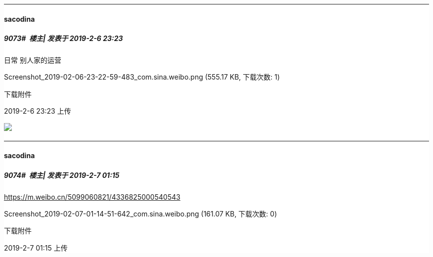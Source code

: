 
-----

####  sacodina  
##### 9073#         楼主| 发表于 2019-2-6 23:23




日常 别人家的运营






Screenshot_2019-02-06-23-22-59-483_com.sina.weibo.png
(555.17 KB, 下载次数: 1)




下载附件


2019-2-6 23:23 上传









<img src="https://img.saraba1st.com/forum/201902/06/232329xzkh8vjj1459nj52.png" referrerpolicy="no-referrer">












-----

####  sacodina  
##### 9074#         楼主| 发表于 2019-2-7 01:15




https://m.weibo.cn/5099060821/4336825000540543







Screenshot_2019-02-07-01-14-51-642_com.sina.weibo.png
(161.07 KB, 下载次数: 0)




下载附件


2019-2-7 01:15 上传
